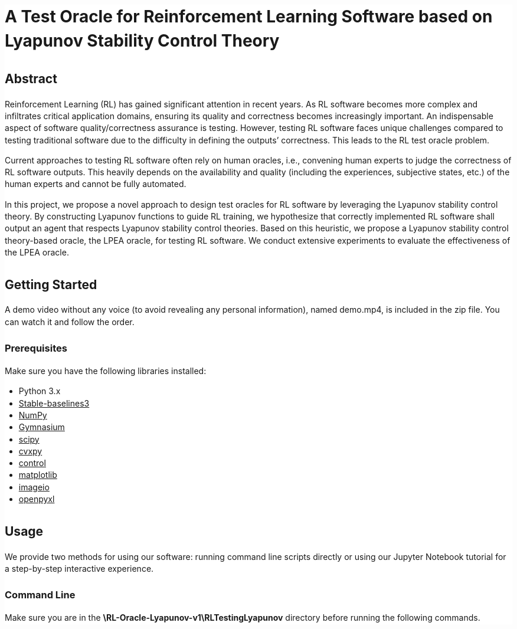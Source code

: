 # A Test Oracle for Reinforcement Learning Software based on Lyapunov Stability Control Theory

## Abstract

Reinforcement Learning (RL) has gained significant attention in recent years. As RL software becomes more complex and infiltrates critical application domains, ensuring its quality and correctness becomes increasingly important. An indispensable aspect of software quality/correctness assurance is testing. However, testing RL software faces unique challenges compared to testing traditional software due to the difficulty in defining the outputs’ correctness. This leads to the RL test oracle problem.

Current approaches to testing RL software often rely on human oracles, i.e., convening human experts to judge the correctness of RL software outputs. This heavily depends on the availability and quality (including the experiences, subjective states, etc.) of the human experts and cannot be fully automated. 

In this project, we propose a novel approach to design test oracles for RL software by leveraging the Lyapunov stability control theory. By constructing Lyapunov functions to guide RL training, we hypothesize that correctly implemented RL software shall output an agent that respects Lyapunov stability control theories. Based on this heuristic, we propose a Lyapunov stability control theory-based oracle, the LPEA oracle, for testing RL software. We conduct extensive experiments to evaluate the effectiveness of the LPEA oracle. 

## Getting Started

A demo video without any voice (to avoid revealing any personal information), named demo.mp4, is included in the zip file. You can watch it and follow the order.

### Prerequisites
Make sure you have the following libraries installed:
- Python 3.x
- [Stable-baselines3](https://github.com/DLR-RM/stable-baselines3)
- [NumPy](https://numpy.org/)
- [Gymnasium](https://github.com/Farama-Foundation/Gymnasium)
- [scipy](https://scipy.org/)
- [cvxpy](https://www.cvxpy.org/)
- [control](https://github.com/python-control/python-control/tree/0.10.0)
- [matplotlib](https://matplotlib.org/)
- [imageio](https://github.com/imageio/imageio/tree/master)
- [openpyxl](https://openpyxl.readthedocs.io/en/stable/)

## Usage

We provide two methods for using our software: running command line scripts directly or using our Jupyter Notebook tutorial for a step-by-step interactive experience.

### Command Line
Make sure you are in the **\RL-Oracle-Lyapunov-v1\RLTestingLyapunov** directory before running the following commands.
